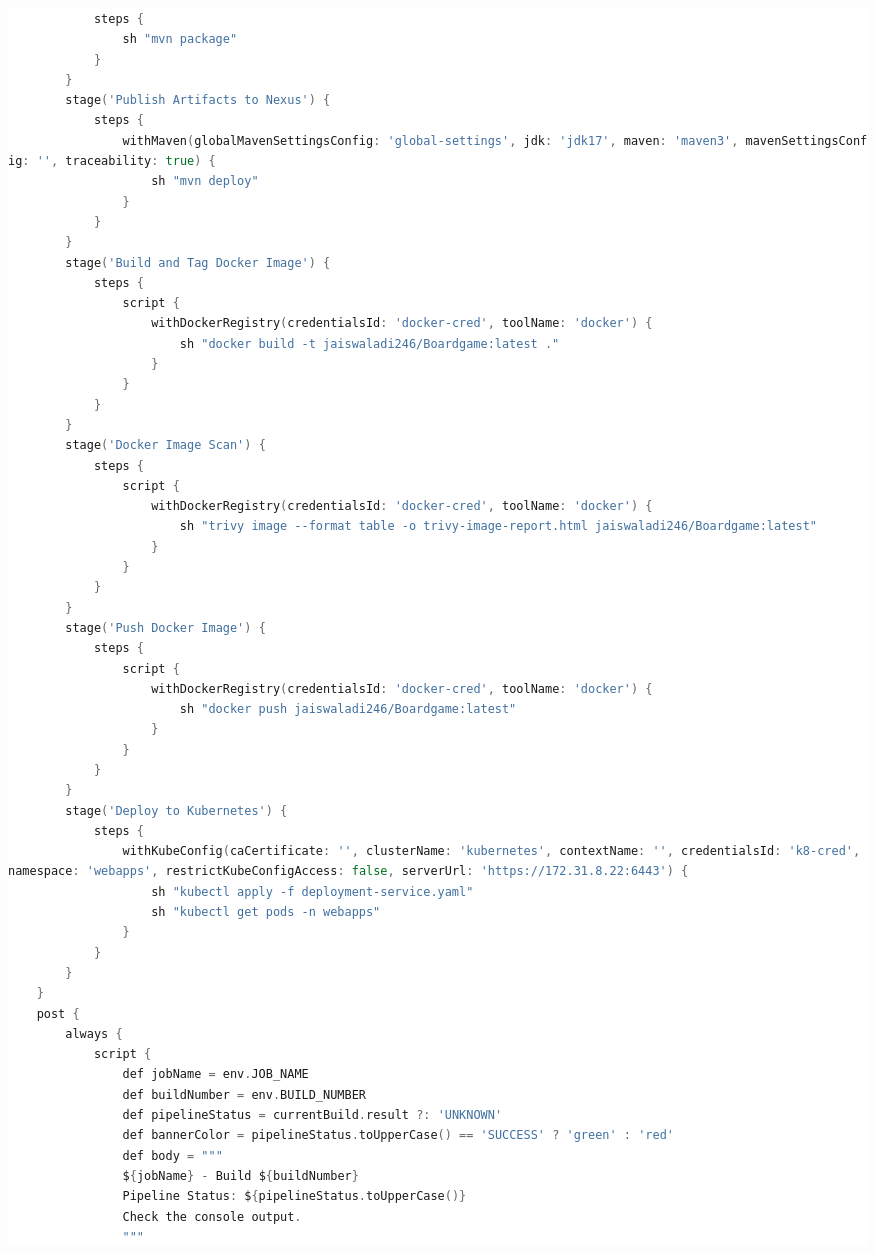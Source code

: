 ```go
            steps {
                sh "mvn package"
            }
        }
        stage('Publish Artifacts to Nexus') {
            steps {
                withMaven(globalMavenSettingsConfig: 'global-settings', jdk: 'jdk17', maven: 'maven3', mavenSettingsConfig: '', traceability: true) {
                    sh "mvn deploy"
                }
            }
        }
        stage('Build and Tag Docker Image') {
            steps {
                script {
                    withDockerRegistry(credentialsId: 'docker-cred', toolName: 'docker') {
                        sh "docker build -t jaiswaladi246/Boardgame:latest ."
                    }
                }
            }
        }
        stage('Docker Image Scan') {
            steps {
                script {
                    withDockerRegistry(credentialsId: 'docker-cred', toolName: 'docker') {
                        sh "trivy image --format table -o trivy-image-report.html jaiswaladi246/Boardgame:latest"
                    }
                }
            }
        }
        stage('Push Docker Image') {
            steps {
                script {
                    withDockerRegistry(credentialsId: 'docker-cred', toolName: 'docker') {
                        sh "docker push jaiswaladi246/Boardgame:latest"
                    }
                }
            }
        }
        stage('Deploy to Kubernetes') {
            steps {
                withKubeConfig(caCertificate: '', clusterName: 'kubernetes', contextName: '', credentialsId: 'k8-cred', namespace: 'webapps', restrictKubeConfigAccess: false, serverUrl: 'https://172.31.8.22:6443') {
                    sh "kubectl apply -f deployment-service.yaml"
                    sh "kubectl get pods -n webapps"
                }
            }
        }
    }
    post {
        always {
            script {
                def jobName = env.JOB_NAME
                def buildNumber = env.BUILD_NUMBER
                def pipelineStatus = currentBuild.result ?: 'UNKNOWN'
                def bannerColor = pipelineStatus.toUpperCase() == 'SUCCESS' ? 'green' : 'red'
                def body = """
                ${jobName} - Build ${buildNumber}
                Pipeline Status: ${pipelineStatus.toUpperCase()}
                Check the console output.
                """
```